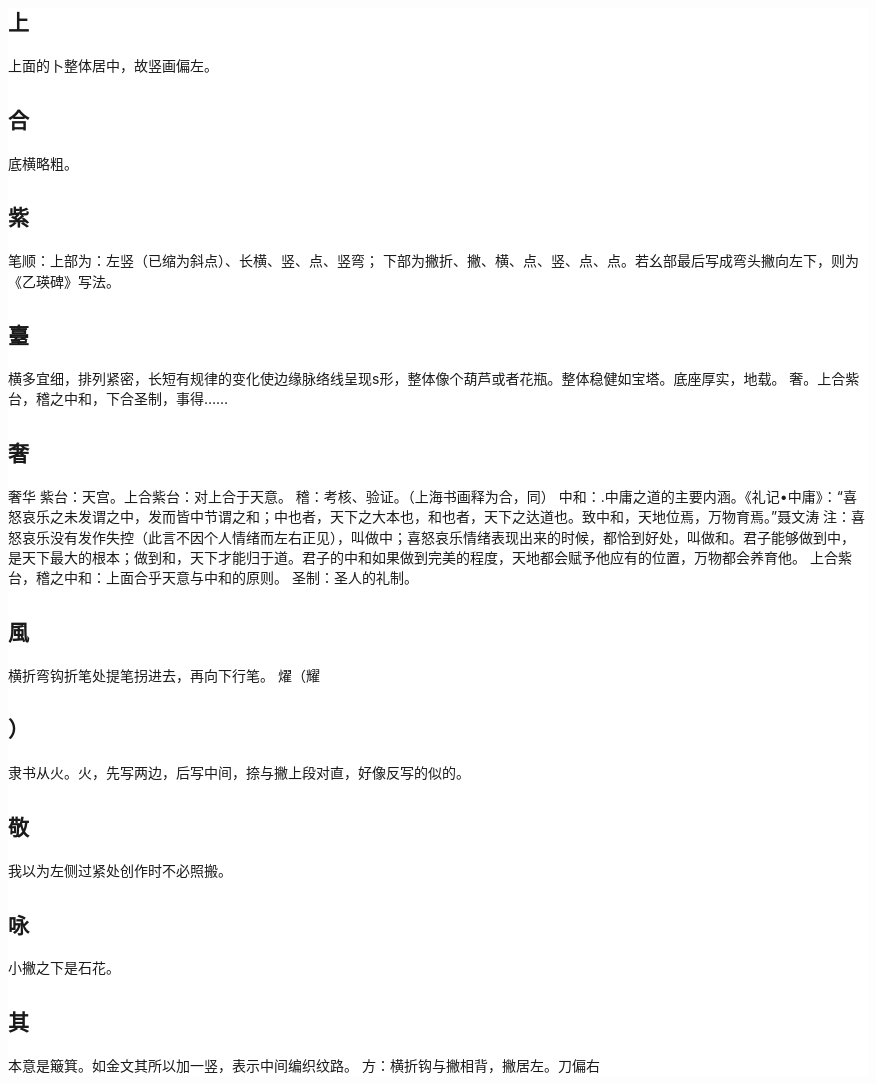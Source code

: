 ## 上

上面的卜整体居中，故竖画偏左。

## 合

底横略粗。

## 紫

笔顺：上部为：左竖（已缩为斜点）、长横、竖、点、竖弯；
下部为撇折、撇、横、点、竖、点、点。若幺部最后写成弯头撇向左下，则为《乙瑛碑》写法。

## 臺

横多宜细，排列紧密，长短有规律的变化使边缘脉络线呈现s形，整体像个葫芦或者花瓶。整体稳健如宝塔。底座厚实，地载。
奢。上合紫台，稽之中和，下合圣制，事得……

## 奢

奢华
紫台：天宫。上合紫台：对上合于天意。
稽：考核、验证。（上海书画释为合，同）
中和：.中庸之道的主要内涵。《礼记•中庸》：“喜怒哀乐之未发谓之中，发而皆中节谓之和；中也者，天下之大本也，和也者，天下之达道也。致中和，天地位焉，万物育焉。”聂文涛 注：喜怒哀乐没有发作失控（此言不因个人情绪而左右正见），叫做中；喜怒哀乐情绪表现出来的时候，都恰到好处，叫做和。君子能够做到中，是天下最大的根本；做到和，天下才能归于道。君子的中和如果做到完美的程度，天地都会赋予他应有的位置，万物都会养育他。
上合紫台，稽之中和：上面合乎天意与中和的原则。
圣制：圣人的礼制。


## 風

横折弯钩折笔处提笔拐进去，再向下行笔。
燿（耀
## ）

隶书从火。火，先写两边，后写中间，捺与撇上段对直，好像反写的似的。

## 敬

我以为左侧过紧处创作时不必照搬。

## 咏

小撇之下是石花。

## 其

本意是簸箕。如金文其所以加一竖，表示中间编织纹路。  方：横折钩与撇相背，撇居左。刀偏右
